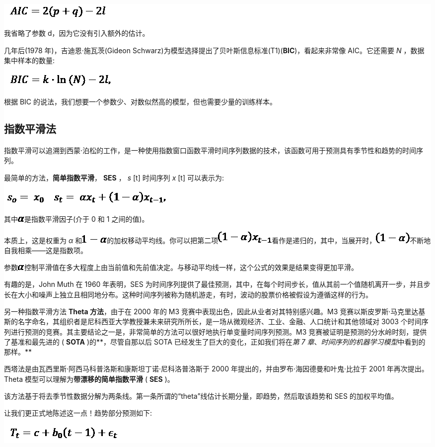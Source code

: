 ![](img/B17577_05_019.png)

我省略了参数 d，因为它没有引入额外的估计。

几年后(1978 年)，吉迪恩·施瓦茨(Gideon Schwarz)为模型选择提出了贝叶斯信息标准(T1)(**BIC**)，看起来非常像 AIC。它还需要 *N* ，数据集中样本的数量:

![](img/B17577_05_020.png)

根据 BIC 的说法，我们想要一个参数少、对数似然高的模型，但也需要少量的训练样本。

## 指数平滑法

指数平滑可以追溯到西蒙·泊松的工作，是一种使用指数窗口函数平滑时间序列数据的技术，该函数可用于预测具有季节性和趋势的时间序列。

最简单的方法，**简单指数平滑**， **SES** ， *s* [t] 时间序列 *x* [t] 可以表示为:

![](img/B17577_05_021.png)![](img/B17577_05_022.png)

其中![](img/B17577_05_023.png)是指数平滑因子(介于 0 和 1 之间的值)。

本质上，这是权重为 *α* 和![](img/B17577_05_024.png)的加权移动平均线。你可以把第二项![](img/B17577_05_025.png)看作是递归的，其中，当展开时，![](img/B17577_05_026.png)不断地自我相乘——这是指数项。

参数![](img/B17577_05_027.png)控制平滑值在多大程度上由当前值和先前值决定。与移动平均线一样，这个公式的效果是结果变得更加平滑。

有趣的是，John Muth 在 1960 年表明，SES 为时间序列提供了最佳预测，其中，在每个时间步长，值从其前一个值随机离开一步，并且步长在大小和噪声上独立且相同地分布。这种时间序列被称为随机游走，有时，波动的股票价格被假设为遵循这样的行为。

另一种指数平滑方法 **Theta 方法**，由于在 2000 年的 M3 竞赛中表现出色，因此从业者对其特别感兴趣。M3 竞赛以斯皮罗斯·马克里达基斯的名字命名，其组织者是尼科西亚大学教授兼未来研究所所长，是一场从微观经济、工业、金融、人口统计和其他领域对 3003 个时间序列进行预测的竞赛。其主要结论之一是，非常简单的方法可以很好地执行单变量时间序列预测。M3 竞赛被证明是预测的分水岭时刻，提供了基准和最先进的 ( **SOTA** )的**，尽管自那以后 SOTA 已经发生了巨大的变化，正如我们将在*第 7 章*、*时间序列的机器学习模型*中看到的那样。**

西塔法是由瓦西里斯·阿西马科普洛斯和康斯坦丁诺·尼科洛普洛斯于 2000 年提出的，并由罗布·海因德曼和叶鬼·比拉于 2001 年再次提出。Theta 模型可以理解为**带漂移的简单指数平滑** ( **SES** )。

该方法基于将去季节性数据分解为两条线。第一条所谓的“theta”线估计长期分量，即趋势，然后取该趋势和 SES 的加权平均值。

让我们更正式地陈述这一点！趋势部分预测如下:

![](img/B17577_05_028.png)
